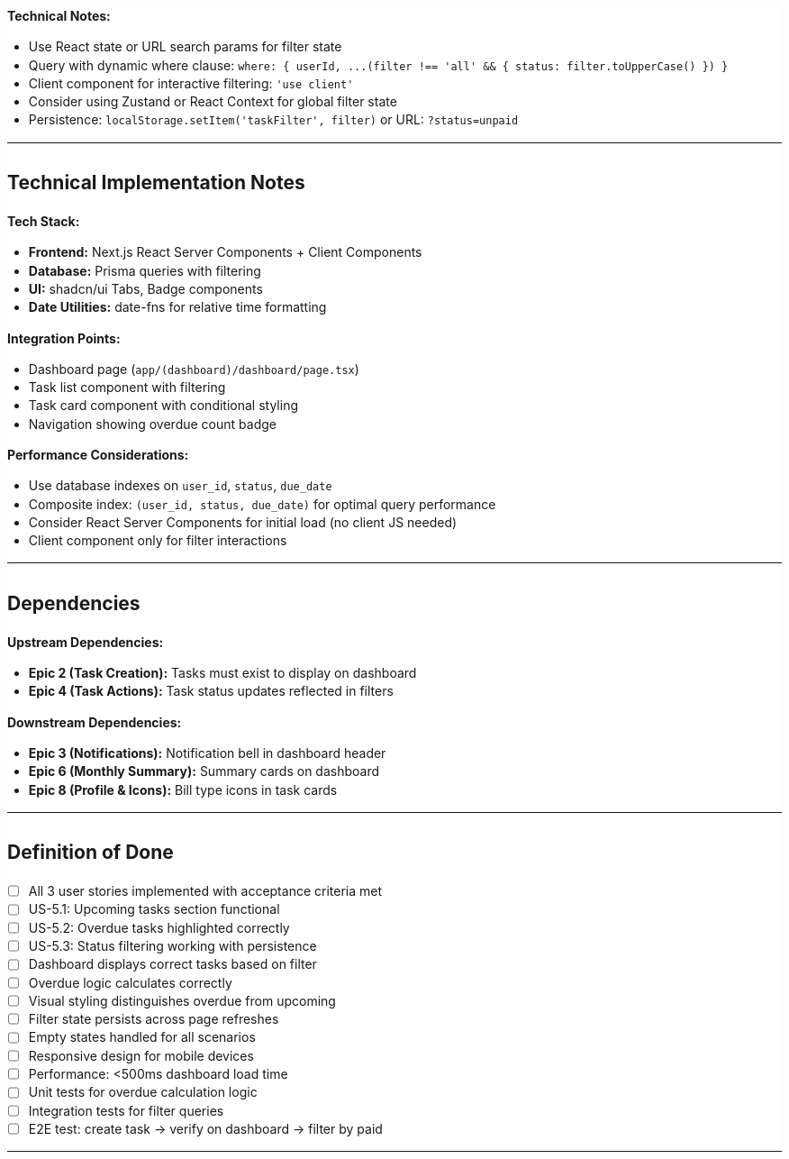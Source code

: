 **Technical Notes:**
- Use React state or URL search params for filter state
- Query with dynamic where clause: `where: { userId, ...(filter !== 'all' && { status: filter.toUpperCase() }) }`
- Client component for interactive filtering: `'use client'`
- Consider using Zustand or React Context for global filter state
- Persistence: `localStorage.setItem('taskFilter', filter)` or URL: `?status=unpaid`

---

## Technical Implementation Notes

**Tech Stack:**
- **Frontend:** Next.js React Server Components + Client Components
- **Database:** Prisma queries with filtering
- **UI:** shadcn/ui Tabs, Badge components
- **Date Utilities:** date-fns for relative time formatting

**Integration Points:**
- Dashboard page (`app/(dashboard)/dashboard/page.tsx`)
- Task list component with filtering
- Task card component with conditional styling
- Navigation showing overdue count badge

**Performance Considerations:**
- Use database indexes on `user_id`, `status`, `due_date`
- Composite index: `(user_id, status, due_date)` for optimal query performance
- Consider React Server Components for initial load (no client JS needed)
- Client component only for filter interactions

---

## Dependencies

**Upstream Dependencies:**
- **Epic 2 (Task Creation):** Tasks must exist to display on dashboard
- **Epic 4 (Task Actions):** Task status updates reflected in filters

**Downstream Dependencies:**
- **Epic 3 (Notifications):** Notification bell in dashboard header
- **Epic 6 (Monthly Summary):** Summary cards on dashboard
- **Epic 8 (Profile & Icons):** Bill type icons in task cards

---

## Definition of Done

- [ ] All 3 user stories implemented with acceptance criteria met
- [ ] US-5.1: Upcoming tasks section functional
- [ ] US-5.2: Overdue tasks highlighted correctly
- [ ] US-5.3: Status filtering working with persistence
- [ ] Dashboard displays correct tasks based on filter
- [ ] Overdue logic calculates correctly
- [ ] Visual styling distinguishes overdue from upcoming
- [ ] Filter state persists across page refreshes
- [ ] Empty states handled for all scenarios
- [ ] Responsive design for mobile devices
- [ ] Performance: <500ms dashboard load time
- [ ] Unit tests for overdue calculation logic
- [ ] Integration tests for filter queries
- [ ] E2E test: create task → verify on dashboard → filter by paid

---